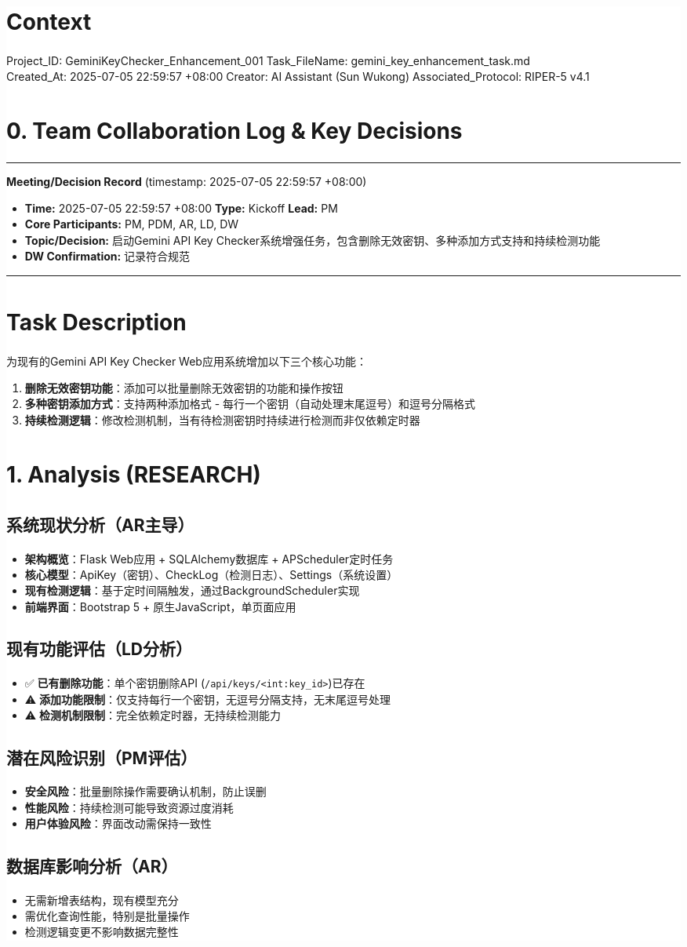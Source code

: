 # Context
Project_ID: GeminiKeyChecker_Enhancement_001
Task_FileName: gemini_key_enhancement_task.md  
Created_At: 2025-07-05 22:59:57 +08:00
Creator: AI Assistant (Sun Wukong)
Associated_Protocol: RIPER-5 v4.1

# 0. Team Collaboration Log & Key Decisions
---
**Meeting/Decision Record** (timestamp: 2025-07-05 22:59:57 +08:00)
* **Time:** 2025-07-05 22:59:57 +08:00 **Type:** Kickoff **Lead:** PM
* **Core Participants:** PM, PDM, AR, LD, DW
* **Topic/Decision:** 启动Gemini API Key Checker系统增强任务，包含删除无效密钥、多种添加方式支持和持续检测功能
* **DW Confirmation:** 记录符合规范
---

# Task Description
为现有的Gemini API Key Checker Web应用系统增加以下三个核心功能：

1. **删除无效密钥功能**：添加可以批量删除无效密钥的功能和操作按钮
2. **多种密钥添加方式**：支持两种添加格式 - 每行一个密钥（自动处理末尾逗号）和逗号分隔格式
3. **持续检测逻辑**：修改检测机制，当有待检测密钥时持续进行检测而非仅依赖定时器

# 1. Analysis (RESEARCH)

## 系统现状分析（AR主导）
* **架构概览**：Flask Web应用 + SQLAlchemy数据库 + APScheduler定时任务
* **核心模型**：ApiKey（密钥）、CheckLog（检测日志）、Settings（系统设置）
* **现有检测逻辑**：基于定时间隔触发，通过BackgroundScheduler实现
* **前端界面**：Bootstrap 5 + 原生JavaScript，单页面应用

## 现有功能评估（LD分析）
* ✅ **已有删除功能**：单个密钥删除API (`/api/keys/<int:key_id>`)已存在
* ⚠️ **添加功能限制**：仅支持每行一个密钥，无逗号分隔支持，无末尾逗号处理
* ⚠️ **检测机制限制**：完全依赖定时器，无持续检测能力

## 潜在风险识别（PM评估）
* **安全风险**：批量删除操作需要确认机制，防止误删
* **性能风险**：持续检测可能导致资源过度消耗
* **用户体验风险**：界面改动需保持一致性

## 数据库影响分析（AR）
* 无需新增表结构，现有模型充分
* 需优化查询性能，特别是批量操作
* 检测逻辑变更不影响数据完整性
